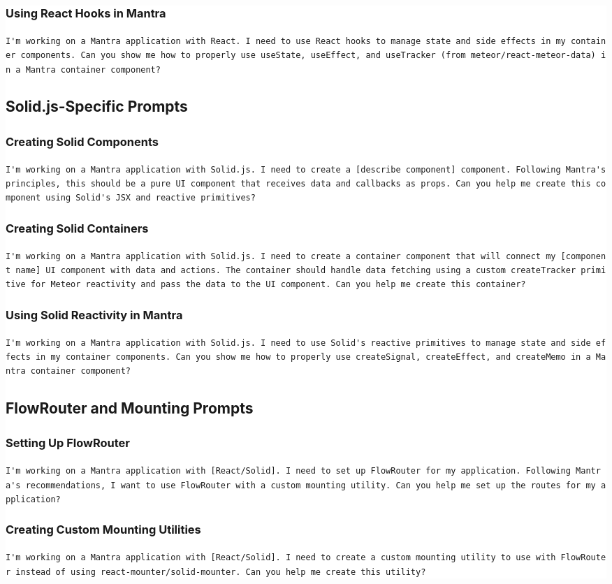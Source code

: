 ### Using React Hooks in Mantra

```
I'm working on a Mantra application with React. I need to use React hooks to manage state and side effects in my container components. Can you show me how to properly use useState, useEffect, and useTracker (from meteor/react-meteor-data) in a Mantra container component?
```

## Solid.js-Specific Prompts

### Creating Solid Components

```
I'm working on a Mantra application with Solid.js. I need to create a [describe component] component. Following Mantra's principles, this should be a pure UI component that receives data and callbacks as props. Can you help me create this component using Solid's JSX and reactive primitives?
```

### Creating Solid Containers

```
I'm working on a Mantra application with Solid.js. I need to create a container component that will connect my [component name] UI component with data and actions. The container should handle data fetching using a custom createTracker primitive for Meteor reactivity and pass the data to the UI component. Can you help me create this container?
```

### Using Solid Reactivity in Mantra

```
I'm working on a Mantra application with Solid.js. I need to use Solid's reactive primitives to manage state and side effects in my container components. Can you show me how to properly use createSignal, createEffect, and createMemo in a Mantra container component?
```

## FlowRouter and Mounting Prompts

### Setting Up FlowRouter

```
I'm working on a Mantra application with [React/Solid]. I need to set up FlowRouter for my application. Following Mantra's recommendations, I want to use FlowRouter with a custom mounting utility. Can you help me set up the routes for my application?
```

### Creating Custom Mounting Utilities

```
I'm working on a Mantra application with [React/Solid]. I need to create a custom mounting utility to use with FlowRouter instead of using react-mounter/solid-mounter. Can you help me create this utility?
```
